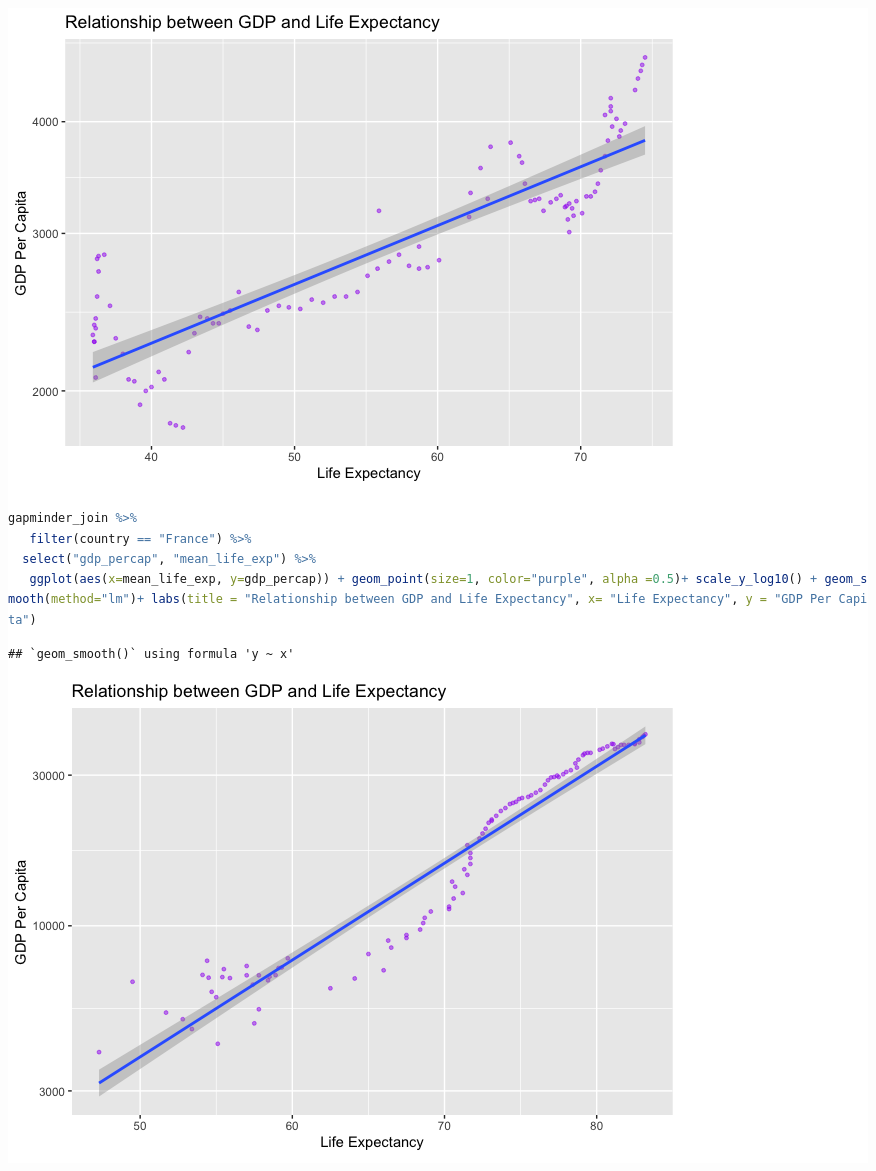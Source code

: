 ![](exam_2_final_files/figure-html/unnamed-chunk-25-1.png)

```r
gapminder_join %>% 
   filter(country == "France") %>% 
  select("gdp_percap", "mean_life_exp") %>% 
   ggplot(aes(x=mean_life_exp, y=gdp_percap)) + geom_point(size=1, color="purple", alpha =0.5)+ scale_y_log10() + geom_smooth(method="lm")+ labs(title = "Relationship between GDP and Life Expectancy", x= "Life Expectancy", y = "GDP Per Capita")
```

```
## `geom_smooth()` using formula 'y ~ x'
```

![](exam_2_final_files/figure-html/unnamed-chunk-26-1.png)
